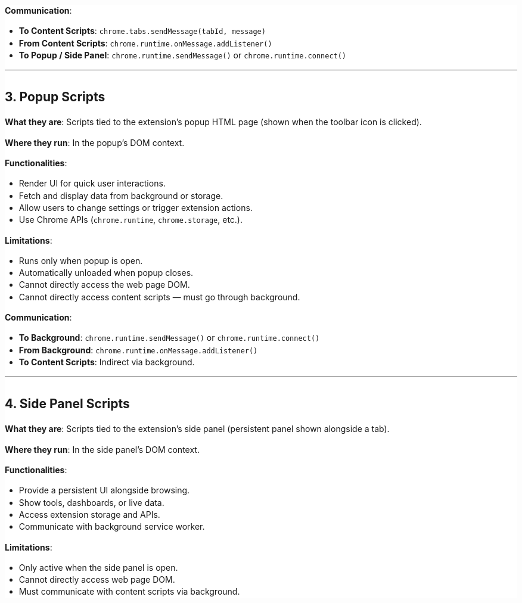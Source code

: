 **Communication**:

- **To Content Scripts**: `chrome.tabs.sendMessage(tabId, message)`
- **From Content Scripts**: `chrome.runtime.onMessage.addListener()`
- **To Popup / Side Panel**: `chrome.runtime.sendMessage()` or `chrome.runtime.connect()`

---

## **3. Popup Scripts**

**What they are**: Scripts tied to the extension’s popup HTML page (shown when the toolbar icon is clicked).

**Where they run**: In the popup’s DOM context.

**Functionalities**:

- Render UI for quick user interactions.
- Fetch and display data from background or storage.
- Allow users to change settings or trigger extension actions.
- Use Chrome APIs (`chrome.runtime`, `chrome.storage`, etc.).

**Limitations**:

- Runs only when popup is open.
- Automatically unloaded when popup closes.
- Cannot directly access the web page DOM.
- Cannot directly access content scripts — must go through background.

**Communication**:

- **To Background**: `chrome.runtime.sendMessage()` or `chrome.runtime.connect()`
- **From Background**: `chrome.runtime.onMessage.addListener()`
- **To Content Scripts**: Indirect via background.

---

## **4. Side Panel Scripts**

**What they are**: Scripts tied to the extension’s side panel (persistent panel shown alongside a tab).

**Where they run**: In the side panel’s DOM context.

**Functionalities**:

- Provide a persistent UI alongside browsing.
- Show tools, dashboards, or live data.
- Access extension storage and APIs.
- Communicate with background service worker.

**Limitations**:

- Only active when the side panel is open.
- Cannot directly access web page DOM.
- Must communicate with content scripts via background.
